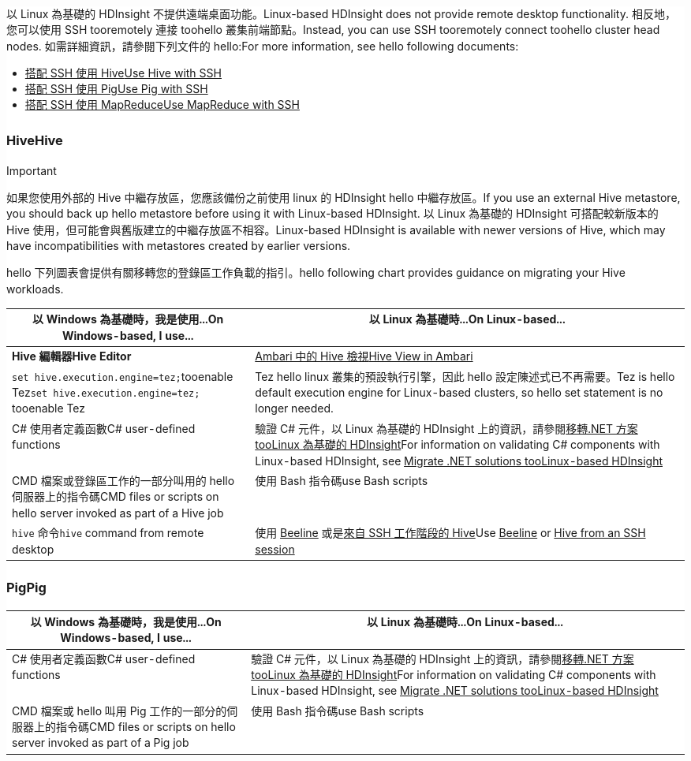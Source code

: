 <span data-ttu-id="288dd-235">以 Linux 為基礎的 HDInsight 不提供遠端桌面功能。</span><span class="sxs-lookup"><span data-stu-id="288dd-235">Linux-based HDInsight does not provide remote desktop functionality.</span></span> <span data-ttu-id="288dd-236">相反地，您可以使用 SSH tooremotely 連接 toohello 叢集前端節點。</span><span class="sxs-lookup"><span data-stu-id="288dd-236">Instead, you can use SSH tooremotely connect toohello cluster head nodes.</span></span> <span data-ttu-id="288dd-237">如需詳細資訊，請參閱下列文件的 hello:</span><span class="sxs-lookup"><span data-stu-id="288dd-237">For more information, see hello following documents:</span></span>

* [<span data-ttu-id="288dd-238">搭配 SSH 使用 Hive</span><span class="sxs-lookup"><span data-stu-id="288dd-238">Use Hive with SSH</span></span>](hdinsight-hadoop-use-hive-ssh.md)
* [<span data-ttu-id="288dd-239">搭配 SSH 使用 Pig</span><span class="sxs-lookup"><span data-stu-id="288dd-239">Use Pig with SSH</span></span>](hdinsight-hadoop-use-pig-ssh.md)
* [<span data-ttu-id="288dd-240">搭配 SSH 使用 MapReduce</span><span class="sxs-lookup"><span data-stu-id="288dd-240">Use MapReduce with SSH</span></span>](hdinsight-hadoop-use-mapreduce-ssh.md)

### <a name="hive"></a><span data-ttu-id="288dd-241">Hive</span><span class="sxs-lookup"><span data-stu-id="288dd-241">Hive</span></span>

> [!IMPORTANT]
> <span data-ttu-id="288dd-242">如果您使用外部的 Hive 中繼存放區，您應該備份之前使用 linux 的 HDInsight hello 中繼存放區。</span><span class="sxs-lookup"><span data-stu-id="288dd-242">If you use an external Hive metastore, you should back up hello metastore before using it with Linux-based HDInsight.</span></span> <span data-ttu-id="288dd-243">以 Linux 為基礎的 HDInsight 可搭配較新版本的 Hive 使用，但可能會與舊版建立的中繼存放區不相容。</span><span class="sxs-lookup"><span data-stu-id="288dd-243">Linux-based HDInsight is available with newer versions of Hive, which may have incompatibilities with metastores created by earlier versions.</span></span>

<span data-ttu-id="288dd-244">hello 下列圖表會提供有關移轉您的登錄區工作負載的指引。</span><span class="sxs-lookup"><span data-stu-id="288dd-244">hello following chart provides guidance on migrating your Hive workloads.</span></span>

| <span data-ttu-id="288dd-245">以 Windows 為基礎時，我是使用...</span><span class="sxs-lookup"><span data-stu-id="288dd-245">On Windows-based, I use...</span></span> | <span data-ttu-id="288dd-246">以 Linux 為基礎時...</span><span class="sxs-lookup"><span data-stu-id="288dd-246">On Linux-based...</span></span> |
| --- | --- |
| <span data-ttu-id="288dd-247">**Hive 編輯器**</span><span class="sxs-lookup"><span data-stu-id="288dd-247">**Hive Editor**</span></span> |[<span data-ttu-id="288dd-248">Ambari 中的 Hive 檢視</span><span class="sxs-lookup"><span data-stu-id="288dd-248">Hive View in Ambari</span></span>](hdinsight-hadoop-use-hive-ambari-view.md) |
| <span data-ttu-id="288dd-249">`set hive.execution.engine=tez;`tooenable Tez</span><span class="sxs-lookup"><span data-stu-id="288dd-249">`set hive.execution.engine=tez;` tooenable Tez</span></span> |<span data-ttu-id="288dd-250">Tez hello linux 叢集的預設執行引擎，因此 hello 設定陳述式已不再需要。</span><span class="sxs-lookup"><span data-stu-id="288dd-250">Tez is hello default execution engine for Linux-based clusters, so hello set statement is no longer needed.</span></span> |
| <span data-ttu-id="288dd-251">C# 使用者定義函數</span><span class="sxs-lookup"><span data-stu-id="288dd-251">C# user-defined functions</span></span> | <span data-ttu-id="288dd-252">驗證 C# 元件，以 Linux 為基礎的 HDInsight 上的資訊，請參閱[移轉.NET 方案 tooLinux 為基礎的 HDInsight](hdinsight-hadoop-migrate-dotnet-to-linux.md)</span><span class="sxs-lookup"><span data-stu-id="288dd-252">For information on validating C# components with Linux-based HDInsight, see [Migrate .NET solutions tooLinux-based HDInsight](hdinsight-hadoop-migrate-dotnet-to-linux.md)</span></span> |
| <span data-ttu-id="288dd-253">CMD 檔案或登錄區工作的一部分叫用的 hello 伺服器上的指令碼</span><span class="sxs-lookup"><span data-stu-id="288dd-253">CMD files or scripts on hello server invoked as part of a Hive job</span></span> |<span data-ttu-id="288dd-254">使用 Bash 指令碼</span><span class="sxs-lookup"><span data-stu-id="288dd-254">use Bash scripts</span></span> |
| <span data-ttu-id="288dd-255">`hive` 命令</span><span class="sxs-lookup"><span data-stu-id="288dd-255">`hive` command from remote desktop</span></span> |<span data-ttu-id="288dd-256">使用 [Beeline](hdinsight-hadoop-use-hive-beeline.md) 或是[來自 SSH 工作階段的 Hive](hdinsight-hadoop-use-hive-ssh.md)</span><span class="sxs-lookup"><span data-stu-id="288dd-256">Use [Beeline](hdinsight-hadoop-use-hive-beeline.md) or [Hive from an SSH session](hdinsight-hadoop-use-hive-ssh.md)</span></span> |

### <a name="pig"></a><span data-ttu-id="288dd-257">Pig</span><span class="sxs-lookup"><span data-stu-id="288dd-257">Pig</span></span>

| <span data-ttu-id="288dd-258">以 Windows 為基礎時，我是使用...</span><span class="sxs-lookup"><span data-stu-id="288dd-258">On Windows-based, I use...</span></span> | <span data-ttu-id="288dd-259">以 Linux 為基礎時...</span><span class="sxs-lookup"><span data-stu-id="288dd-259">On Linux-based...</span></span> |
| --- | --- |
| <span data-ttu-id="288dd-260">C# 使用者定義函數</span><span class="sxs-lookup"><span data-stu-id="288dd-260">C# user-defined functions</span></span> | <span data-ttu-id="288dd-261">驗證 C# 元件，以 Linux 為基礎的 HDInsight 上的資訊，請參閱[移轉.NET 方案 tooLinux 為基礎的 HDInsight](hdinsight-hadoop-migrate-dotnet-to-linux.md)</span><span class="sxs-lookup"><span data-stu-id="288dd-261">For information on validating C# components with Linux-based HDInsight, see [Migrate .NET solutions tooLinux-based HDInsight](hdinsight-hadoop-migrate-dotnet-to-linux.md)</span></span> |
| <span data-ttu-id="288dd-262">CMD 檔案或 hello 叫用 Pig 工作的一部分的伺服器上的指令碼</span><span class="sxs-lookup"><span data-stu-id="288dd-262">CMD files or scripts on hello server invoked as part of a Pig job</span></span> |<span data-ttu-id="288dd-263">使用 Bash 指令碼</span><span class="sxs-lookup"><span data-stu-id="288dd-263">use Bash scripts</span></span> |
